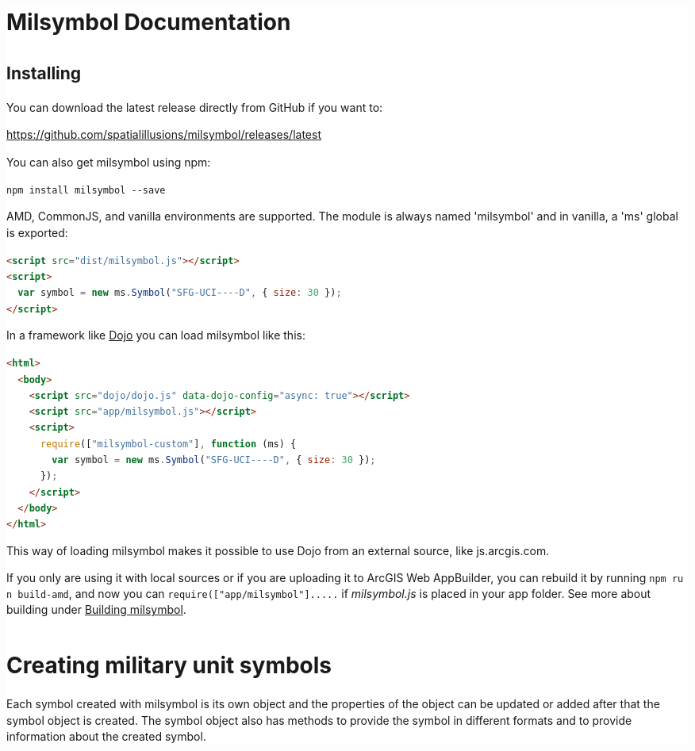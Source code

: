 # Milsymbol Documentation

## Installing

You can download the latest release directly from GitHub if you want to:

https://github.com/spatialillusions/milsymbol/releases/latest

You can also get milsymbol using npm:

```
npm install milsymbol --save
```

AMD, CommonJS, and vanilla environments are supported. The module is always
named 'milsymbol' and in vanilla, a 'ms' global is exported:

```html
<script src="dist/milsymbol.js"></script>
<script>
  var symbol = new ms.Symbol("SFG-UCI----D", { size: 30 });
</script>
```

In a framework like [Dojo](https://dojotoolkit.org) you can load milsymbol like
this:

```html
<html>
  <body>
    <script src="dojo/dojo.js" data-dojo-config="async: true"></script>
    <script src="app/milsymbol.js"></script>
    <script>
      require(["milsymbol-custom"], function (ms) {
        var symbol = new ms.Symbol("SFG-UCI----D", { size: 30 });
      });
    </script>
  </body>
</html>
```

This way of loading milsymbol makes it possible to use Dojo from an external
source, like js.arcgis.com.

If you only are using it with local sources or if you are uploading it to ArcGIS
Web AppBuilder, you can rebuild it by running `npm run build-amd`, and now you
can `require(["app/milsymbol"].....` if _milsymbol.js_ is placed in your app
folder. See more about building under [Building milsymbol](#building-milsymbol).

# Creating military unit symbols

Each symbol created with milsymbol is its own object and the properties of the
object can be updated or added after that the symbol object is created. The
symbol object also has methods to provide the symbol in different formats and
to provide information about the created symbol.
